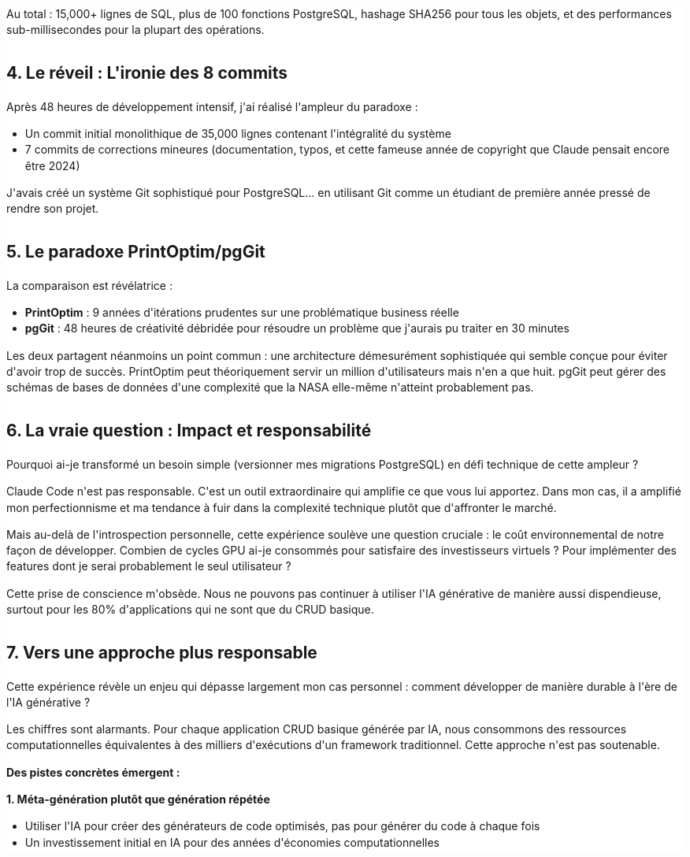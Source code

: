 Au total : 15,000+ lignes de SQL, plus de 100 fonctions PostgreSQL, hashage SHA256 pour tous les objets, et des performances sub-millisecondes pour la plupart des opérations.

## 4. Le réveil : L'ironie des 8 commits

Après 48 heures de développement intensif, j'ai réalisé l'ampleur du paradoxe :
- Un commit initial monolithique de 35,000 lignes contenant l'intégralité du système
- 7 commits de corrections mineures (documentation, typos, et cette fameuse année de copyright que Claude pensait encore être 2024)

J'avais créé un système Git sophistiqué pour PostgreSQL... en utilisant Git comme un étudiant de première année pressé de rendre son projet.

## 5. Le paradoxe PrintOptim/pgGit

La comparaison est révélatrice :
- **PrintOptim** : 9 années d'itérations prudentes sur une problématique business réelle
- **pgGit** : 48 heures de créativité débridée pour résoudre un problème que j'aurais pu traiter en 30 minutes

Les deux partagent néanmoins un point commun : une architecture démesurément sophistiquée qui semble conçue pour éviter d'avoir trop de succès. PrintOptim peut théoriquement servir un million d'utilisateurs mais n'en a que huit. pgGit peut gérer des schémas de bases de données d'une complexité que la NASA elle-même n'atteint probablement pas.

## 6. La vraie question : Impact et responsabilité

Pourquoi ai-je transformé un besoin simple (versionner mes migrations PostgreSQL) en défi technique de cette ampleur ? 

Claude Code n'est pas responsable. C'est un outil extraordinaire qui amplifie ce que vous lui apportez. Dans mon cas, il a amplifié mon perfectionnisme et ma tendance à fuir dans la complexité technique plutôt que d'affronter le marché.

Mais au-delà de l'introspection personnelle, cette expérience soulève une question cruciale : le coût environnemental de notre façon de développer. Combien de cycles GPU ai-je consommés pour satisfaire des investisseurs virtuels ? Pour implémenter des features dont je serai probablement le seul utilisateur ?

Cette prise de conscience m'obsède. Nous ne pouvons pas continuer à utiliser l'IA générative de manière aussi dispendieuse, surtout pour les 80% d'applications qui ne sont que du CRUD basique.

## 7. Vers une approche plus responsable

Cette expérience révèle un enjeu qui dépasse largement mon cas personnel : comment développer de manière durable à l'ère de l'IA générative ?

Les chiffres sont alarmants. Pour chaque application CRUD basique générée par IA, nous consommons des ressources computationnelles équivalentes à des milliers d'exécutions d'un framework traditionnel. Cette approche n'est pas soutenable.

**Des pistes concrètes émergent :**

**1. Méta-génération plutôt que génération répétée**
- Utiliser l'IA pour créer des générateurs de code optimisés, pas pour générer du code à chaque fois
- Un investissement initial en IA pour des années d'économies computationnelles
